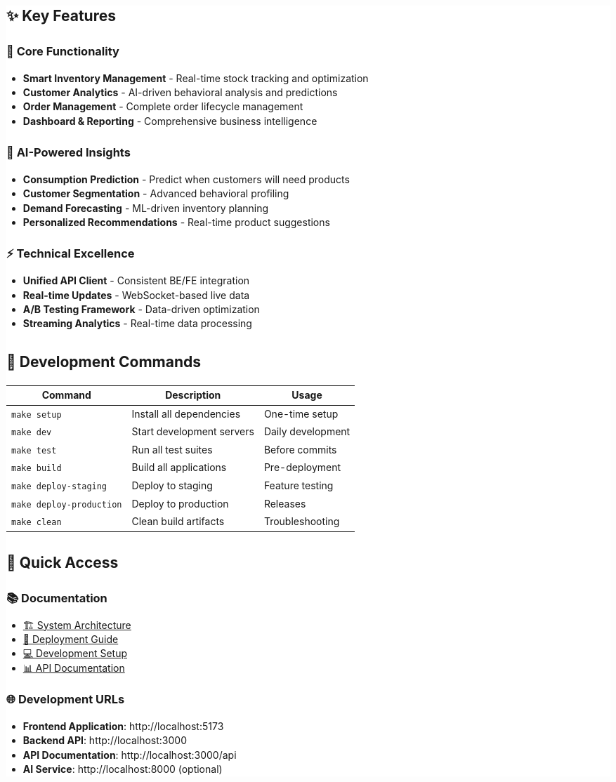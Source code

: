 ## ✨ Key Features

### 🎯 **Core Functionality**
- **Smart Inventory Management** - Real-time stock tracking and optimization
- **Customer Analytics** - AI-driven behavioral analysis and predictions  
- **Order Management** - Complete order lifecycle management
- **Dashboard & Reporting** - Comprehensive business intelligence

### 🧠 **AI-Powered Insights**
- **Consumption Prediction** - Predict when customers will need products
- **Customer Segmentation** - Advanced behavioral profiling
- **Demand Forecasting** - ML-driven inventory planning
- **Personalized Recommendations** - Real-time product suggestions

### ⚡ **Technical Excellence**
- **Unified API Client** - Consistent BE/FE integration
- **Real-time Updates** - WebSocket-based live data
- **A/B Testing Framework** - Data-driven optimization
- **Streaming Analytics** - Real-time data processing

## 🔧 Development Commands

| Command | Description | Usage |
|---------|-------------|-------|
| `make setup` | Install all dependencies | One-time setup |
| `make dev` | Start development servers | Daily development |
| `make test` | Run all test suites | Before commits |
| `make build` | Build all applications | Pre-deployment |
| `make deploy-staging` | Deploy to staging | Feature testing |
| `make deploy-production` | Deploy to production | Releases |
| `make clean` | Clean build artifacts | Troubleshooting |

## 🔗 Quick Access

### 📚 **Documentation**
- [🏗️ System Architecture](docs/architecture/SYSTEM_DESIGN.md)
- [🚀 Deployment Guide](docs/deployment/)
- [💻 Development Setup](docs/development/)
- [📊 API Documentation](docs/api/)

### 🌐 **Development URLs**
- **Frontend Application**: http://localhost:5173
- **Backend API**: http://localhost:3000
- **API Documentation**: http://localhost:3000/api
- **AI Service**: http://localhost:8000 (optional)
